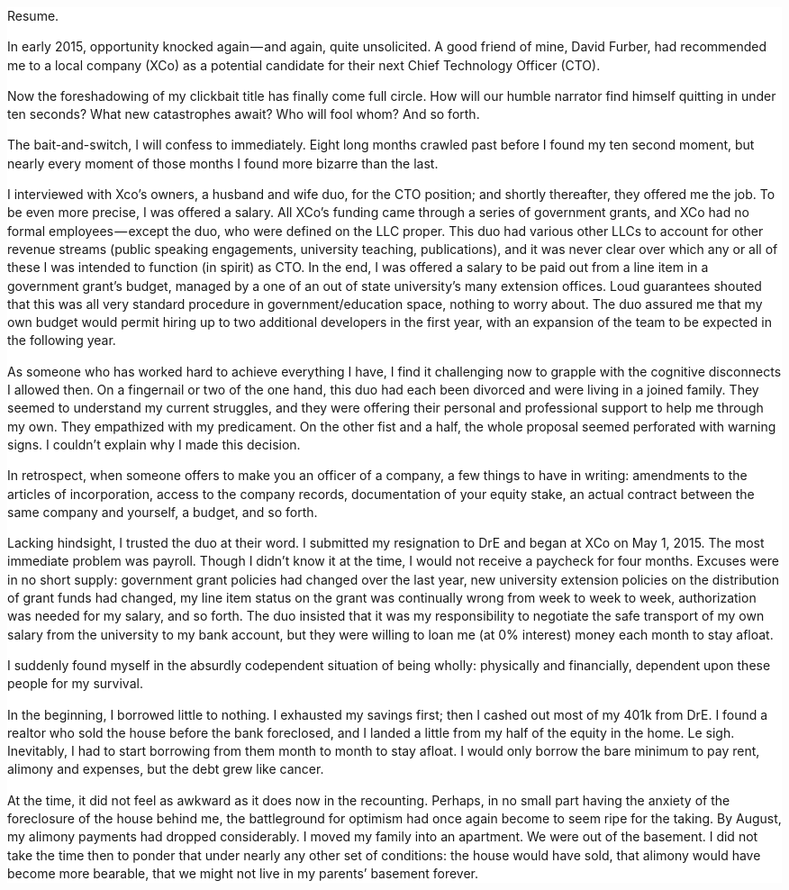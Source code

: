Resume.    
    
In early 2015, opportunity knocked again — and again, quite unsolicited. A good friend of mine, David Furber, had recommended me to a local company (XCo) as a potential candidate for their next Chief Technology Officer (CTO).    
    
Now the foreshadowing of my clickbait title has finally come full circle. How will our humble narrator find himself quitting in under ten seconds? What new catastrophes await? Who will fool whom? And so forth.    
    
The bait-and-switch, I will confess to immediately. Eight long months crawled past before I found my ten second moment, but nearly every moment of those months I found more bizarre than the last.    
    
I interviewed with Xco’s owners, a husband and wife duo, for the CTO position; and shortly thereafter, they offered me the job. To be even more precise, I was offered a salary. All XCo’s funding came through a series of government grants, and XCo had no formal employees — except the duo, who were defined on the LLC proper. This duo had various other LLCs to account for other revenue streams (public speaking engagements, university teaching, publications), and it was never clear over which any or all of these I was intended to function (in spirit) as CTO. In the end, I was offered a salary to be paid out from a line item in a government grant’s budget, managed by a one of an out of state university’s many extension offices. Loud guarantees shouted that this was all very standard procedure in government/education space, nothing to worry about. The duo assured me that my own budget would permit hiring up to two additional developers in the first year, with an expansion of the team to be expected in the following year.    
    
As someone who has worked hard to achieve everything I have, I find it challenging now to grapple with the cognitive disconnects I allowed then. On a fingernail or two of the one hand, this duo had each been divorced and were living in a joined family. They seemed to understand my current struggles, and they were offering their personal and professional support to help me through my own. They empathized with my predicament. On the other fist and a half, the whole proposal seemed perforated with warning signs. I couldn’t explain why I made this decision.    
    
In retrospect, when someone offers to make you an officer of a company, a few things to have in writing: amendments to the articles of incorporation, access to the company records, documentation of your equity stake, an actual contract between the same company and yourself, a budget, and so forth.    
    
Lacking hindsight, I trusted the duo at their word. I submitted my resignation to DrE and began at XCo on May 1, 2015. The most immediate problem was payroll. Though I didn’t know it at the time, I would not receive a paycheck for four months. Excuses were in no short supply: government grant policies had changed over the last year, new university extension policies on the distribution of grant funds had changed, my line item status on the grant was continually wrong from week to week to week, authorization was needed for my salary, and so forth. The duo insisted that it was my responsibility to negotiate the safe transport of my own salary from the university to my bank account, but they were willing to loan me (at 0% interest) money each month to stay afloat.    
    
I suddenly found myself in the absurdly codependent situation of being wholly: physically and financially, dependent upon these people for my survival.    
    
In the beginning, I borrowed little to nothing. I exhausted my savings first; then I cashed out most of my 401k from DrE. I found a realtor who sold the house before the bank foreclosed, and I landed a little from my half of the equity in the home. Le sigh. Inevitably, I had to start borrowing from them month to month to stay afloat. I would only borrow the bare minimum to pay rent, alimony and expenses, but the debt grew like cancer.    
    
At the time, it did not feel as awkward as it does now in the recounting. Perhaps, in no small part having the anxiety of the foreclosure of the house behind me, the battleground for optimism had once again become to seem ripe for the taking. By August, my alimony payments had dropped considerably. I moved my family into an apartment. We were out of the basement. I did not take the time then to ponder that under nearly any other set of conditions: the house would have sold, that alimony would have become more bearable, that we might not live in my parents’ basement forever.    
    
